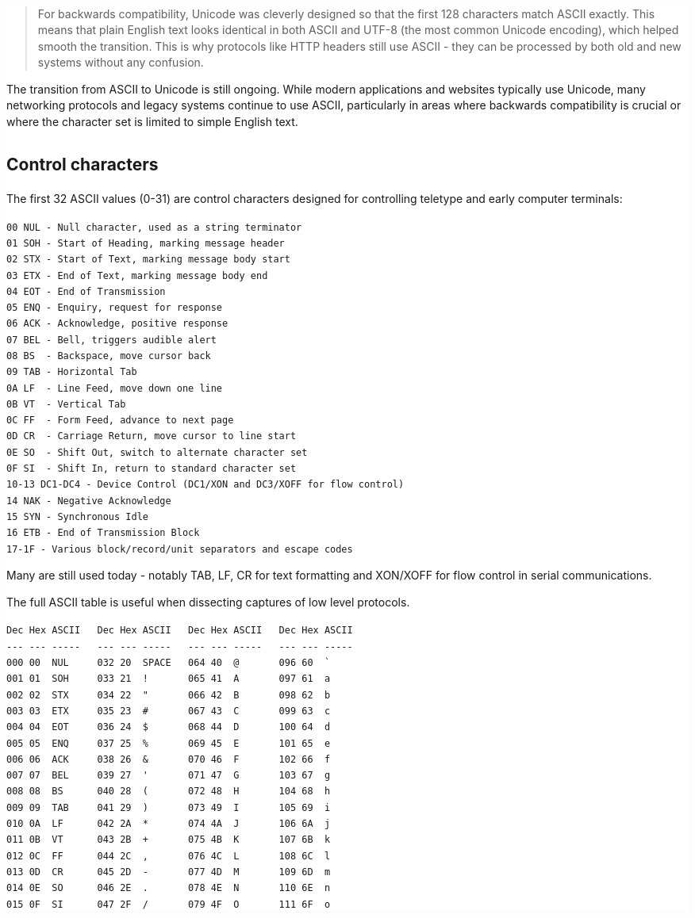 > For backwards compatibility, Unicode was cleverly designed so that the first 128 characters match ASCII exactly.
> This means that plain English text looks identical in both ASCII and UTF-8 (the most common Unicode encoding),
> which helped smooth the transition. This is why protocols like HTTP headers still use ASCII - they can be processed
> by both old and new systems without any confusion.

The transition from ASCII to Unicode is still ongoing. While modern applications and websites typically use Unicode, many networking protocols and legacy systems continue to use ASCII, particularly in areas where backwards compatibility is crucial or where the character set is limited to simple English text.

## Control characters

The first 32 ASCII values (0-31) are control characters designed for controlling teletype and early computer terminals:

```text
00 NUL - Null character, used as a string terminator
01 SOH - Start of Heading, marking message header
02 STX - Start of Text, marking message body start
03 ETX - End of Text, marking message body end
04 EOT - End of Transmission
05 ENQ - Enquiry, request for response
06 ACK - Acknowledge, positive response
07 BEL - Bell, triggers audible alert
08 BS  - Backspace, move cursor back
09 TAB - Horizontal Tab
0A LF  - Line Feed, move down one line
0B VT  - Vertical Tab
0C FF  - Form Feed, advance to next page
0D CR  - Carriage Return, move cursor to line start
0E SO  - Shift Out, switch to alternate character set
0F SI  - Shift In, return to standard character set
10-13 DC1-DC4 - Device Control (DC1/XON and DC3/XOFF for flow control)
14 NAK - Negative Acknowledge
15 SYN - Synchronous Idle
16 ETB - End of Transmission Block
17-1F - Various block/record/unit separators and escape codes
```

Many are still used today - notably TAB, LF, CR for text formatting and XON/XOFF for flow control in serial communications.

The full ASCII table is useful when dissecting captures of low level protocols.

```text
Dec Hex ASCII   Dec Hex ASCII   Dec Hex ASCII   Dec Hex ASCII
--- --- -----   --- --- -----   --- --- -----   --- --- -----
000 00  NUL     032 20  SPACE   064 40  @       096 60  `
001 01  SOH     033 21  !       065 41  A       097 61  a
002 02  STX     034 22  "       066 42  B       098 62  b
003 03  ETX     035 23  #       067 43  C       099 63  c
004 04  EOT     036 24  $       068 44  D       100 64  d
005 05  ENQ     037 25  %       069 45  E       101 65  e
006 06  ACK     038 26  &       070 46  F       102 66  f
007 07  BEL     039 27  '       071 47  G       103 67  g
008 08  BS      040 28  (       072 48  H       104 68  h
009 09  TAB     041 29  )       073 49  I       105 69  i
010 0A  LF      042 2A  *       074 4A  J       106 6A  j
011 0B  VT      043 2B  +       075 4B  K       107 6B  k
012 0C  FF      044 2C  ,       076 4C  L       108 6C  l
013 0D  CR      045 2D  -       077 4D  M       109 6D  m
014 0E  SO      046 2E  .       078 4E  N       110 6E  n
015 0F  SI      047 2F  /       079 4F  O       111 6F  o
```